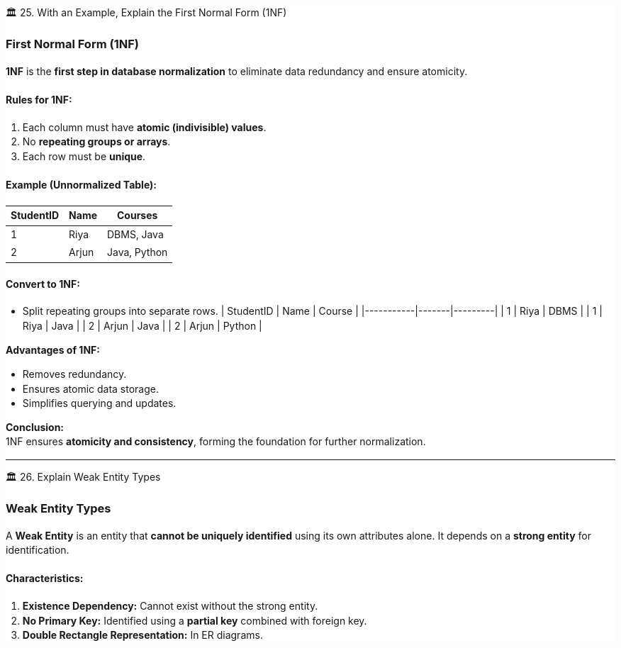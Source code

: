 🏛️ 25. With an Example, Explain the First Normal Form (1NF)

### First Normal Form (1NF)

**1NF** is the **first step in database normalization** to eliminate data redundancy and ensure atomicity.

#### Rules for 1NF:
1. Each column must have **atomic (indivisible) values**.
2. No **repeating groups or arrays**.
3. Each row must be **unique**.

#### Example (Unnormalized Table):
| StudentID | Name  | Courses       |
|-----------|-------|---------------|
| 1         | Riya  | DBMS, Java    |
| 2         | Arjun | Java, Python  |

#### Convert to 1NF:
- Split repeating groups into separate rows.
| StudentID | Name  | Course  |
|-----------|-------|---------|
| 1         | Riya  | DBMS    |
| 1         | Riya  | Java    |
| 2         | Arjun | Java    |
| 2         | Arjun | Python  |

**Advantages of 1NF:**
- Removes redundancy.
- Ensures atomic data storage.
- Simplifies querying and updates.

**Conclusion:**  
1NF ensures **atomicity and consistency**, forming the foundation for further normalization.


---

🏛️ 26. Explain Weak Entity Types

### Weak Entity Types

A **Weak Entity** is an entity that **cannot be uniquely identified** using its own attributes alone. It depends on a **strong entity** for identification.

#### Characteristics:
1. **Existence Dependency:** Cannot exist without the strong entity.
2. **No Primary Key:** Identified using a **partial key** combined with foreign key.
3. **Double Rectangle Representation:** In ER diagrams.
